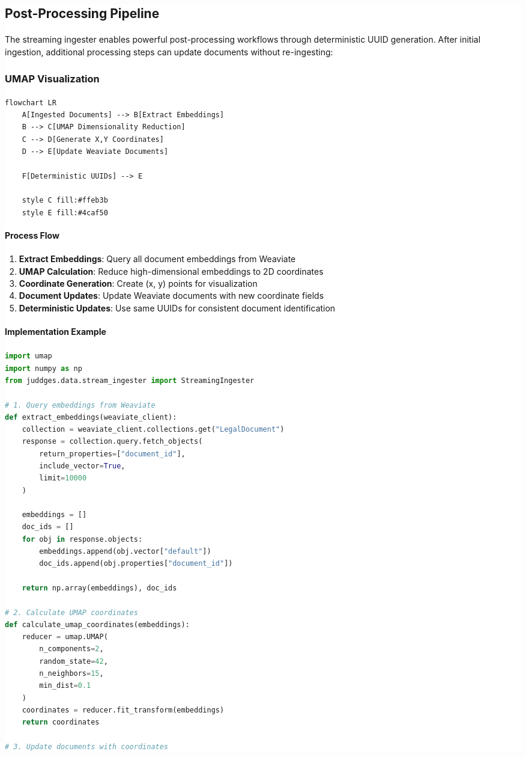 ## Post-Processing Pipeline

The streaming ingester enables powerful post-processing workflows through deterministic UUID generation. After initial ingestion, additional processing steps can update documents without re-ingesting:

### UMAP Visualization

```mermaid
flowchart LR
    A[Ingested Documents] --> B[Extract Embeddings]
    B --> C[UMAP Dimensionality Reduction]
    C --> D[Generate X,Y Coordinates]
    D --> E[Update Weaviate Documents]
    
    F[Deterministic UUIDs] --> E
    
    style C fill:#ffeb3b
    style E fill:#4caf50
```

#### Process Flow

1. **Extract Embeddings**: Query all document embeddings from Weaviate
2. **UMAP Calculation**: Reduce high-dimensional embeddings to 2D coordinates
3. **Coordinate Generation**: Create (x, y) points for visualization
4. **Document Updates**: Update Weaviate documents with new coordinate fields
5. **Deterministic Updates**: Use same UUIDs for consistent document identification

#### Implementation Example

```python
import umap
import numpy as np
from juddges.data.stream_ingester import StreamingIngester

# 1. Query embeddings from Weaviate
def extract_embeddings(weaviate_client):
    collection = weaviate_client.collections.get("LegalDocument")
    response = collection.query.fetch_objects(
        return_properties=["document_id"],
        include_vector=True,
        limit=10000
    )
    
    embeddings = []
    doc_ids = []
    for obj in response.objects:
        embeddings.append(obj.vector["default"])
        doc_ids.append(obj.properties["document_id"])
    
    return np.array(embeddings), doc_ids

# 2. Calculate UMAP coordinates
def calculate_umap_coordinates(embeddings):
    reducer = umap.UMAP(
        n_components=2,
        random_state=42,
        n_neighbors=15,
        min_dist=0.1
    )
    coordinates = reducer.fit_transform(embeddings)
    return coordinates

# 3. Update documents with coordinates
```